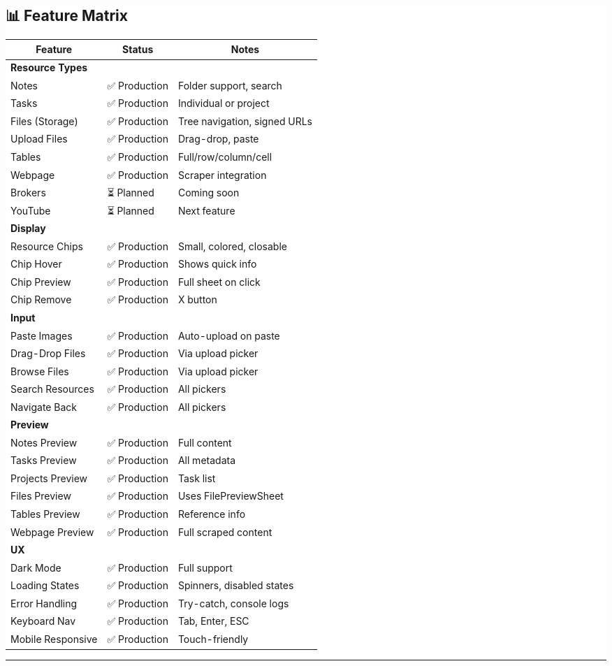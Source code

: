## 📊 Feature Matrix

| Feature | Status | Notes |
|---------|--------|-------|
| **Resource Types** |
| Notes | ✅ Production | Folder support, search |
| Tasks | ✅ Production | Individual or project |
| Files (Storage) | ✅ Production | Tree navigation, signed URLs |
| Upload Files | ✅ Production | Drag-drop, paste |
| Tables | ✅ Production | Full/row/column/cell |
| Webpage | ✅ Production | Scraper integration |
| Brokers | ⏳ Planned | Coming soon |
| YouTube | ⏳ Planned | Next feature |
| **Display** |
| Resource Chips | ✅ Production | Small, colored, closable |
| Chip Hover | ✅ Production | Shows quick info |
| Chip Preview | ✅ Production | Full sheet on click |
| Chip Remove | ✅ Production | X button |
| **Input** |
| Paste Images | ✅ Production | Auto-upload on paste |
| Drag-Drop Files | ✅ Production | Via upload picker |
| Browse Files | ✅ Production | Via upload picker |
| Search Resources | ✅ Production | All pickers |
| Navigate Back | ✅ Production | All pickers |
| **Preview** |
| Notes Preview | ✅ Production | Full content |
| Tasks Preview | ✅ Production | All metadata |
| Projects Preview | ✅ Production | Task list |
| Files Preview | ✅ Production | Uses FilePreviewSheet |
| Tables Preview | ✅ Production | Reference info |
| Webpage Preview | ✅ Production | Full scraped content |
| **UX** |
| Dark Mode | ✅ Production | Full support |
| Loading States | ✅ Production | Spinners, disabled states |
| Error Handling | ✅ Production | Try-catch, console logs |
| Keyboard Nav | ✅ Production | Tab, Enter, ESC |
| Mobile Responsive | ✅ Production | Touch-friendly |

---